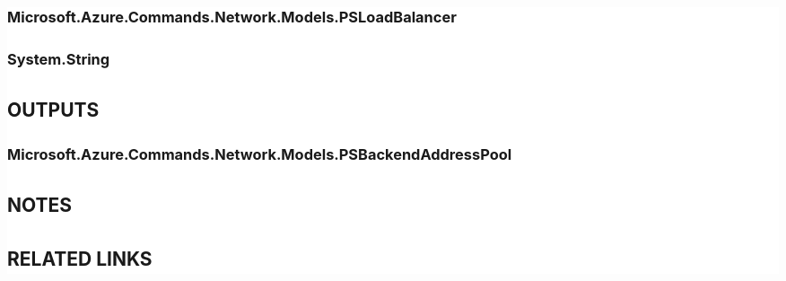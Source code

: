 ### Microsoft.Azure.Commands.Network.Models.PSLoadBalancer

### System.String

## OUTPUTS

### Microsoft.Azure.Commands.Network.Models.PSBackendAddressPool

## NOTES

## RELATED LINKS

